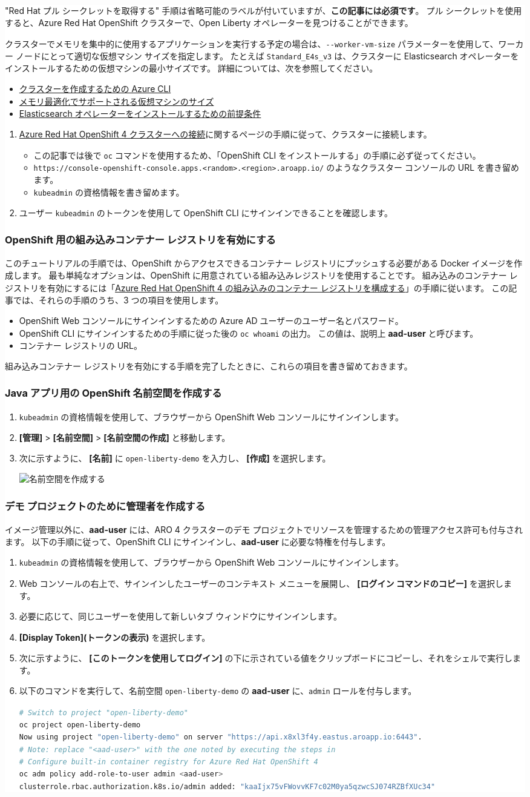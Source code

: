    "Red Hat プル シークレットを取得する" 手順は省略可能のラベルが付いていますが、**この記事には必須です**。  プル シークレットを使用すると、Azure Red Hat OpenShift クラスターで、Open Liberty オペレーターを見つけることができます。

   クラスターでメモリを集中的に使用するアプリケーションを実行する予定の場合は、`--worker-vm-size` パラメーターを使用して、ワーカー ノードにとって適切な仮想マシン サイズを指定します。 たとえば `Standard_E4s_v3` は、クラスターに Elasticsearch オペレーターをインストールするための仮想マシンの最小サイズです。 詳細については、次を参照してください。

   * [クラスターを作成するための Azure CLI](/cli/azure/aro#az_aro_create)
   * [メモリ最適化でサポートされる仮想マシンのサイズ](./support-policies-v4.md#memory-optimized)
   * [Elasticsearch オペレーターをインストールするための前提条件](https://docs.openshift.com/container-platform/4.3/logging/cluster-logging-deploying.html#cluster-logging-deploy-eo-cli_cluster-logging-deploying)

1. [Azure Red Hat OpenShift 4 クラスターへの接続](./tutorial-connect-cluster.md)に関するページの手順に従って、クラスターに接続します。
   * この記事では後で `oc` コマンドを使用するため、「OpenShift CLI をインストールする」の手順に必ず従ってください。
   * `https://console-openshift-console.apps.<random>.<region>.aroapp.io/` のようなクラスター コンソールの URL を書き留めます。
   * `kubeadmin` の資格情報を書き留めます。

1. ユーザー `kubeadmin` のトークンを使用して OpenShift CLI にサインインできることを確認します。

### <a name="enable-the-built-in-container-registry-for-openshift"></a>OpenShift 用の組み込みコンテナー レジストリを有効にする

このチュートリアルの手順では、OpenShift からアクセスできるコンテナー レジストリにプッシュする必要がある Docker イメージを作成します。 最も単純なオプションは、OpenShift に用意されている組み込みレジストリを使用することです。 組み込みのコンテナー レジストリを有効にするには「[Azure Red Hat OpenShift 4 の組み込みのコンテナー レジストリを構成する](built-in-container-registry.md)」の手順に従います。 この記事では、それらの手順のうち、3 つの項目を使用します。

* OpenShift Web コンソールにサインインするための Azure AD ユーザーのユーザー名とパスワード。
* OpenShift CLI にサインインするための手順に従った後の `oc whoami` の出力。  この値は、説明上 **aad-user** と呼びます。
* コンテナー レジストリの URL。

組み込みコンテナー レジストリを有効にする手順を完了したときに、これらの項目を書き留めておきます。

### <a name="create-an-openshift-namespace-for-the-java-app"></a>Java アプリ用の OpenShift 名前空間を作成する

1. `kubeadmin` の資格情報を使用して、ブラウザーから OpenShift Web コンソールにサインインします。
2. **[管理]**  >  **[名前空間]**  >  **[名前空間の作成]** と移動します。
3. 次に示すように、 **[名前]** に `open-liberty-demo` を入力し、 **[作成]** を選択します。

   ![名前空間を作成する](./media/howto-deploy-java-liberty-app/create-namespace.png)

### <a name="create-an-administrator-for-the-demo-project"></a>デモ プロジェクトのために管理者を作成する

イメージ管理以外に、**aad-user** には、ARO 4 クラスターのデモ プロジェクトでリソースを管理するための管理アクセス許可も付与されます。  以下の手順に従って、OpenShift CLI にサインインし、**aad-user** に必要な特権を付与します。

1. `kubeadmin` の資格情報を使用して、ブラウザーから OpenShift Web コンソールにサインインします。
1. Web コンソールの右上で、サインインしたユーザーのコンテキスト メニューを展開し、 **[ログイン コマンドのコピー]** を選択します。
1. 必要に応じて、同じユーザーを使用して新しいタブ ウィンドウにサインインします。
1. **[Display Token]\(トークンの表示\)** を選択します。
1. 次に示すように、 **[このトークンを使用してログイン]** の下に示されている値をクリップボードにコピーし、それをシェルで実行します。
1. 以下のコマンドを実行して、名前空間 `open-liberty-demo` の **aad-user** に、`admin` ロールを付与します。

   ```bash
   # Switch to project "open-liberty-demo"
   oc project open-liberty-demo
   Now using project "open-liberty-demo" on server "https://api.x8xl3f4y.eastus.aroapp.io:6443".
   # Note: replace "<aad-user>" with the one noted by executing the steps in
   # Configure built-in container registry for Azure Red Hat OpenShift 4
   oc adm policy add-role-to-user admin <aad-user>
   clusterrole.rbac.authorization.k8s.io/admin added: "kaaIjx75vFWovvKF7c02M0ya5qzwcSJ074RZBfXUc34"
   ```
